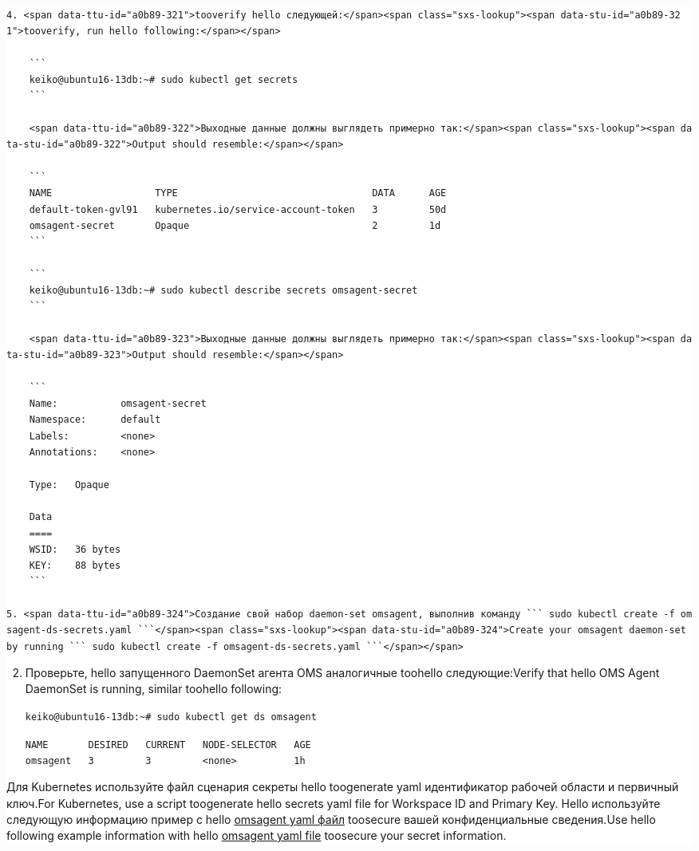     4. <span data-ttu-id="a0b89-321">tooverify hello следующей:</span><span class="sxs-lookup"><span data-stu-id="a0b89-321">tooverify, run hello following:</span></span>

        ```
        keiko@ubuntu16-13db:~# sudo kubectl get secrets
        ```

        <span data-ttu-id="a0b89-322">Выходные данные должны выглядеть примерно так:</span><span class="sxs-lookup"><span data-stu-id="a0b89-322">Output should resemble:</span></span>

        ```
        NAME                  TYPE                                  DATA      AGE
        default-token-gvl91   kubernetes.io/service-account-token   3         50d
        omsagent-secret       Opaque                                2         1d
        ```

        ```
        keiko@ubuntu16-13db:~# sudo kubectl describe secrets omsagent-secret
        ```

        <span data-ttu-id="a0b89-323">Выходные данные должны выглядеть примерно так:</span><span class="sxs-lookup"><span data-stu-id="a0b89-323">Output should resemble:</span></span>

        ```
        Name:           omsagent-secret
        Namespace:      default
        Labels:         <none>
        Annotations:    <none>

        Type:   Opaque

        Data
        ====
        WSID:   36 bytes
        KEY:    88 bytes
        ```

    5. <span data-ttu-id="a0b89-324">Создание свой набор daemon-set omsagent, выполнив команду ``` sudo kubectl create -f omsagent-ds-secrets.yaml ```</span><span class="sxs-lookup"><span data-stu-id="a0b89-324">Create your omsagent daemon-set by running ``` sudo kubectl create -f omsagent-ds-secrets.yaml ```</span></span>

2. <span data-ttu-id="a0b89-325">Проверьте, hello запущенного DaemonSet агента OMS аналогичные toohello следующие:</span><span class="sxs-lookup"><span data-stu-id="a0b89-325">Verify that hello OMS Agent DaemonSet is running, similar toohello following:</span></span>

    ```
    keiko@ubuntu16-13db:~# sudo kubectl get ds omsagent
    ```

    ```
    NAME       DESIRED   CURRENT   NODE-SELECTOR   AGE
    omsagent   3         3         <none>          1h
    ```


<span data-ttu-id="a0b89-326">Для Kubernetes используйте файл сценария секреты hello toogenerate yaml идентификатор рабочей области и первичный ключ.</span><span class="sxs-lookup"><span data-stu-id="a0b89-326">For Kubernetes, use a script toogenerate hello secrets yaml file for Workspace ID and Primary Key.</span></span> <span data-ttu-id="a0b89-327">Hello используйте следующую информацию пример с hello [omsagent yaml файл](https://github.com/Microsoft/OMS-docker/blob/master/Kubernetes/omsagent.yaml) toosecure вашей конфиденциальные сведения.</span><span class="sxs-lookup"><span data-stu-id="a0b89-327">Use hello following example information with hello [omsagent yaml file](https://github.com/Microsoft/OMS-docker/blob/master/Kubernetes/omsagent.yaml) toosecure your secret information.</span></span>
